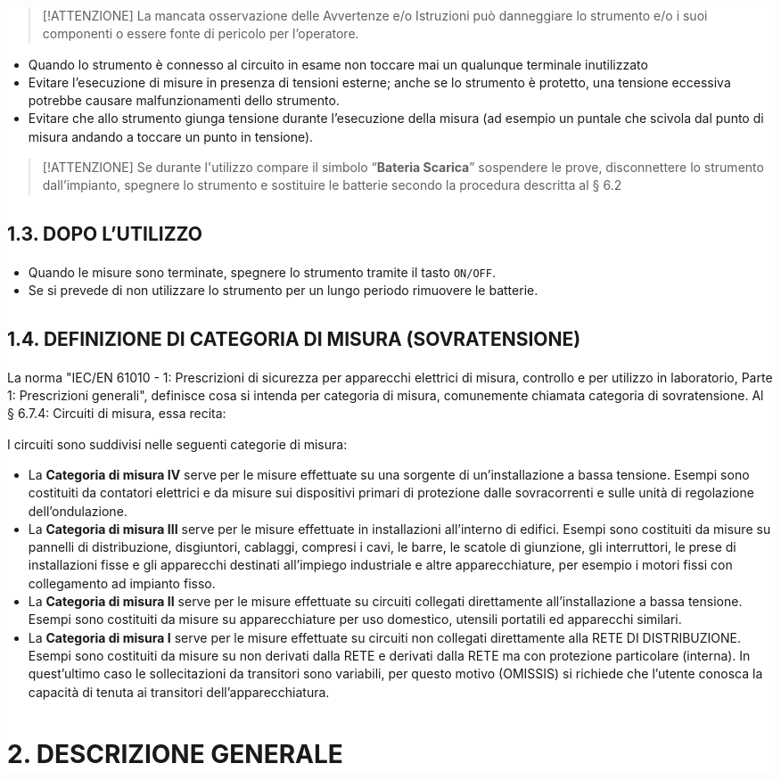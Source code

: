 > [!ATTENZIONE]
> La mancata osservazione delle Avvertenze e/o Istruzioni può danneggiare lo strumento e/o i suoi componenti o essere fonte di pericolo per l’operatore.

*   Quando lo strumento è connesso al circuito in esame non toccare mai un qualunque terminale inutilizzato
*   Evitare l’esecuzione di misure in presenza di tensioni esterne; anche se lo strumento è protetto, una tensione eccessiva potrebbe causare malfunzionamenti dello strumento.
*   Evitare che allo strumento giunga tensione durante l’esecuzione della misura (ad esempio un puntale che scivola dal punto di misura andando a toccare un punto in tensione).

> [!ATTENZIONE]
> Se durante l'utilizzo compare il simbolo “**Bateria Scarica**” sospendere le prove, disconnettere lo strumento dall’impianto, spegnere lo strumento e sostituire le batterie secondo la procedura descritta al § 6.2

## 1.3. DOPO L’UTILIZZO

*   Quando le misure sono terminate, spegnere lo strumento tramite il tasto `ON/OFF`.
*   Se si prevede di non utilizzare lo strumento per un lungo periodo rimuovere le batterie.

## 1.4. DEFINIZIONE DI CATEGORIA DI MISURA (SOVRATENSIONE)

La norma "IEC/EN 61010 - 1: Prescrizioni di sicurezza per apparecchi elettrici di misura, controllo e per utilizzo in laboratorio, Parte 1: Prescrizioni generali", definisce cosa si intenda per categoria di misura, comunemente chiamata categoria di sovratensione. Al § 6.7.4: Circuiti di misura, essa recita:

I circuiti sono suddivisi nelle seguenti categorie di misura:

*   La **Categoria di misura IV** serve per le misure effettuate su una sorgente di un’installazione a bassa tensione.
    Esempi sono costituiti da contatori elettrici e da misure sui dispositivi primari di protezione dalle sovracorrenti e sulle unità di regolazione dell’ondulazione.
*   La **Categoria di misura III** serve per le misure effettuate in installazioni all’interno di edifici.
    Esempi sono costituiti da misure su pannelli di distribuzione, disgiuntori, cablaggi, compresi i cavi, le barre, le scatole di giunzione, gli interruttori, le prese di installazioni fisse e gli apparecchi destinati all’impiego industriale e altre apparecchiature, per esempio i motori fissi con collegamento ad impianto fisso.
*   La **Categoria di misura II** serve per le misure effettuate su circuiti collegati direttamente all’installazione a bassa tensione.
    Esempi sono costituiti da misure su apparecchiature per uso domestico, utensili portatili ed apparecchi similari.
*   La **Categoria di misura I** serve per le misure effettuate su circuiti non collegati direttamente alla RETE DI DISTRIBUZIONE.
    Esempi sono costituiti da misure su non derivati dalla RETE e derivati dalla RETE ma con protezione particolare (interna). In quest’ultimo caso le sollecitazioni da transitori sono variabili, per questo motivo (OMISSIS) si richiede che l’utente conosca la capacità di tenuta ai transitori dell’apparecchiatura.

# 2. DESCRIZIONE GENERALE
